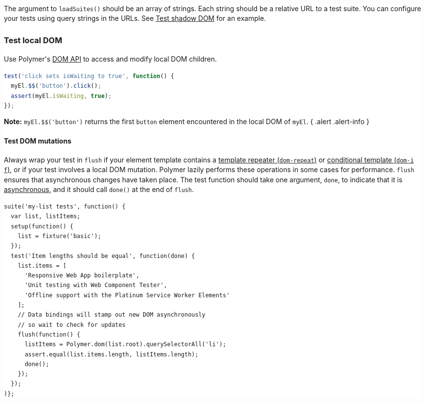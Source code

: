 The argument to `loadSuites()` should be an array of strings. Each string
should be a relative URL to a test suite. You can configure your tests
using query strings in the URLs. See [Test shadow DOM](#shadow-dom)
for an example.

### Test local DOM

Use Polymer's [DOM API](/{{{polymer_version_dir}}}/docs/devguide/local-dom#dom-api) to access
and modify local DOM children.

```js
test('click sets isWaiting to true', function() {
  myEl.$$('button').click();
  assert(myEl.isWaiting, true);
});
```

**Note:** `myEl.$$('button')` returns the first `button` element encountered
in the local DOM of `myEl`.
{ .alert .alert-info }

#### Test DOM mutations

Always wrap your test in `flush` if your element template contains a [template
repeater (`dom-repeat`)](/{{{polymer_version_dir}}}/docs/devguide/templates#dom-repeat) or
[conditional template (`dom-if`)](/{{{polymer_version_dir}}}/docs/devguide/templates#dom-if),
or if your test involves a local DOM mutation. Polymer lazily performs these
operations in some cases for performance. `flush` ensures that asynchronous
changes have taken place. The test function should take one argument, `done`,
to indicate that it is [asynchronous](#async), and it should call
`done()` at the end of `flush`.

```
suite('my-list tests', function() {
  var list, listItems;
  setup(function() {
    list = fixture('basic');
  });
  test('Item lengths should be equal', function(done) {
    list.items = [
      'Responsive Web App boilerplate',
      'Unit testing with Web Component Tester',
      'Offline support with the Platinum Service Worker Elements'
    ];
    // Data bindings will stamp out new DOM asynchronously
    // so wait to check for updates
    flush(function() {
      listItems = Polymer.dom(list.root).querySelectorAll('li');
      assert.equal(list.items.length, listItems.length);
      done();
    });
  });
)};
```

